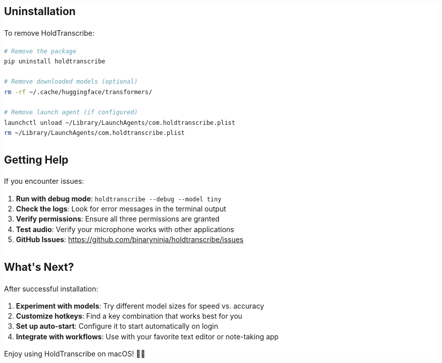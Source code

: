 ## Uninstallation

To remove HoldTranscribe:

```bash
# Remove the package
pip uninstall holdtranscribe

# Remove downloaded models (optional)
rm -rf ~/.cache/huggingface/transformers/

# Remove launch agent (if configured)
launchctl unload ~/Library/LaunchAgents/com.holdtranscribe.plist
rm ~/Library/LaunchAgents/com.holdtranscribe.plist
```

## Getting Help

If you encounter issues:

1. **Run with debug mode**: `holdtranscribe --debug --model tiny`
2. **Check the logs**: Look for error messages in the terminal output
3. **Verify permissions**: Ensure all three permissions are granted
4. **Test audio**: Verify your microphone works with other applications
5. **GitHub Issues**: https://github.com/binaryninja/holdtranscribe/issues

## What's Next?

After successful installation:
1. **Experiment with models**: Try different model sizes for speed vs. accuracy
2. **Customize hotkeys**: Find a key combination that works best for you
3. **Set up auto-start**: Configure it to start automatically on login
4. **Integrate with workflows**: Use with your favorite text editor or note-taking app

Enjoy using HoldTranscribe on macOS! 🎤✨